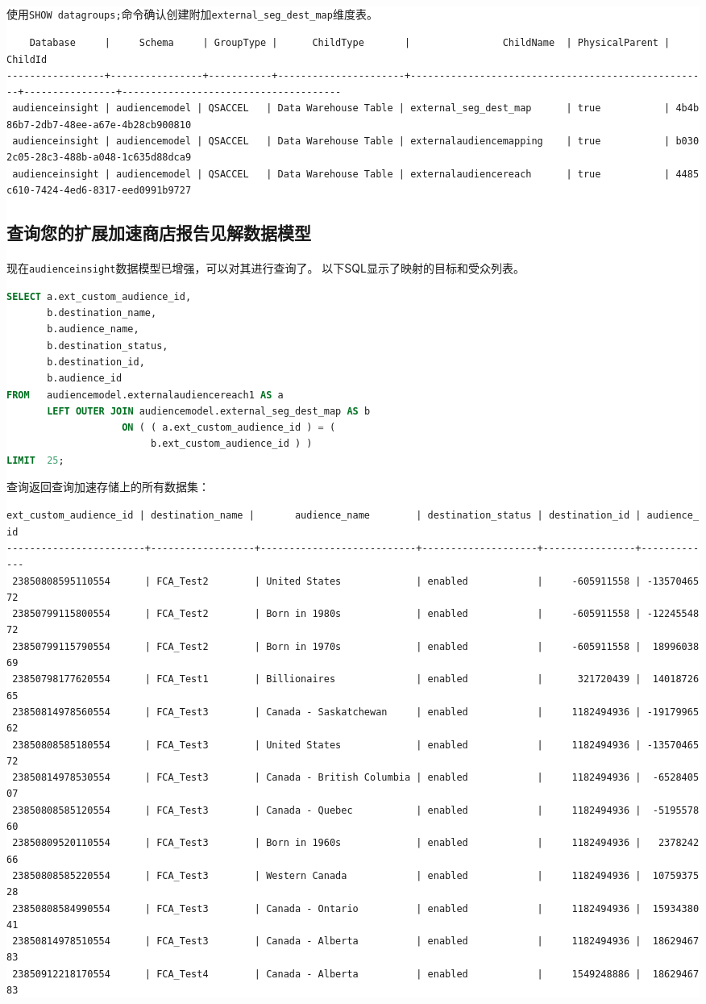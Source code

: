 使用`SHOW datagroups;`命令确认创建附加`external_seg_dest_map`维度表。

```console
    Database     |     Schema     | GroupType |      ChildType       |                ChildName  | PhysicalParent |               ChildId               
-----------------+----------------+-----------+----------------------+----------------------------------------------------+----------------+--------------------------------------
 audienceinsight | audiencemodel | QSACCEL   | Data Warehouse Table | external_seg_dest_map      | true           | 4b4b86b7-2db7-48ee-a67e-4b28cb900810
 audienceinsight | audiencemodel | QSACCEL   | Data Warehouse Table | externalaudiencemapping    | true           | b0302c05-28c3-488b-a048-1c635d88dca9
 audienceinsight | audiencemodel | QSACCEL   | Data Warehouse Table | externalaudiencereach      | true           | 4485c610-7424-4ed6-8317-eed0991b9727
```

## 查询您的扩展加速商店报告见解数据模型

现在`audienceinsight`数据模型已增强，可以对其进行查询了。 以下SQL显示了映射的目标和受众列表。

```sql
SELECT a.ext_custom_audience_id,
       b.destination_name,
       b.audience_name,
       b.destination_status,
       b.destination_id,
       b.audience_id
FROM   audiencemodel.externalaudiencereach1 AS a
       LEFT OUTER JOIN audiencemodel.external_seg_dest_map AS b
                    ON ( ( a.ext_custom_audience_id ) = (
                         b.ext_custom_audience_id ) )
LIMIT  25; 
```

查询返回查询加速存储上的所有数据集：

```console
ext_custom_audience_id | destination_name |       audience_name        | destination_status | destination_id | audience_id 
------------------------+------------------+---------------------------+--------------------+----------------+-------------
 23850808595110554      | FCA_Test2        | United States             | enabled            |     -605911558 | -1357046572
 23850799115800554      | FCA_Test2        | Born in 1980s             | enabled            |     -605911558 | -1224554872
 23850799115790554      | FCA_Test2        | Born in 1970s             | enabled            |     -605911558 |  1899603869
 23850798177620554      | FCA_Test1        | Billionaires              | enabled            |      321720439 |  1401872665
 23850814978560554      | FCA_Test3        | Canada - Saskatchewan     | enabled            |     1182494936 | -1917996562
 23850808585180554      | FCA_Test3        | United States             | enabled            |     1182494936 | -1357046572
 23850814978530554      | FCA_Test3        | Canada - British Columbia | enabled            |     1182494936 |  -652840507
 23850808585120554      | FCA_Test3        | Canada - Quebec           | enabled            |     1182494936 |  -519557860
 23850809520110554      | FCA_Test3        | Born in 1960s             | enabled            |     1182494936 |   237824266
 23850808585220554      | FCA_Test3        | Western Canada            | enabled            |     1182494936 |  1075937528
 23850808584990554      | FCA_Test3        | Canada - Ontario          | enabled            |     1182494936 |  1593438041
 23850814978510554      | FCA_Test3        | Canada - Alberta          | enabled            |     1182494936 |  1862946783
 23850912218170554      | FCA_Test4        | Canada - Alberta          | enabled            |     1549248886 |  1862946783
```